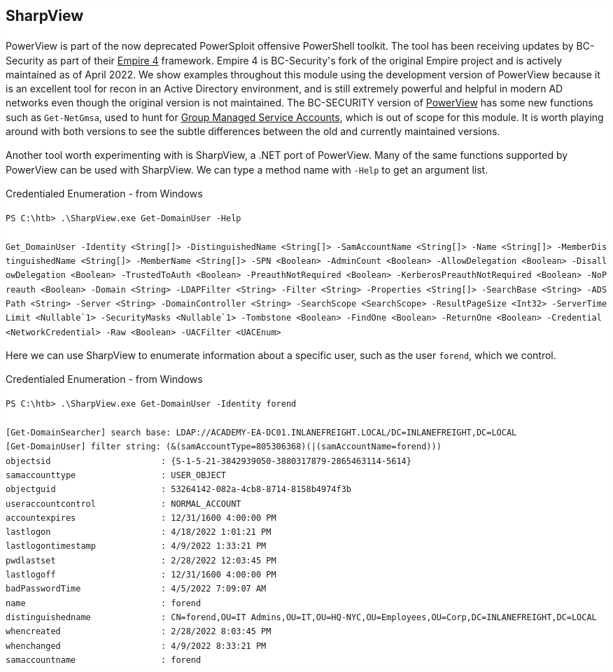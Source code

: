 
## SharpView

PowerView is part of the now deprecated PowerSploit offensive PowerShell toolkit. The tool has been receiving updates by BC-Security as part of their [Empire 4](https://github.com/BC-SECURITY/Empire/blob/master/empire/server/data/module_source/situational_awareness/network/powerview.ps1) framework. Empire 4 is BC-Security's fork of the original Empire project and is actively maintained as of April 2022. We show examples throughout this module using the development version of PowerView because it is an excellent tool for recon in an Active Directory environment, and is still extremely powerful and helpful in modern AD networks even though the original version is not maintained. The BC-SECURITY version of [PowerView](https://github.com/BC-SECURITY/Empire/blob/master/empire/server/data/module_source/situational_awareness/network/powerview.ps1) has some new functions such as `Get-NetGmsa`, used to hunt for [Group Managed Service Accounts](https://docs.microsoft.com/en-us/windows-server/security/group-managed-service-accounts/group-managed-service-accounts-overview), which is out of scope for this module. It is worth playing around with both versions to see the subtle differences between the old and currently maintained versions.

Another tool worth experimenting with is SharpView, a .NET port of PowerView. Many of the same functions supported by PowerView can be used with SharpView. We can type a method name with `-Help` to get an argument list.

Credentialed Enumeration - from Windows

```powershell-session
PS C:\htb> .\SharpView.exe Get-DomainUser -Help

Get_DomainUser -Identity <String[]> -DistinguishedName <String[]> -SamAccountName <String[]> -Name <String[]> -MemberDistinguishedName <String[]> -MemberName <String[]> -SPN <Boolean> -AdminCount <Boolean> -AllowDelegation <Boolean> -DisallowDelegation <Boolean> -TrustedToAuth <Boolean> -PreauthNotRequired <Boolean> -KerberosPreauthNotRequired <Boolean> -NoPreauth <Boolean> -Domain <String> -LDAPFilter <String> -Filter <String> -Properties <String[]> -SearchBase <String> -ADSPath <String> -Server <String> -DomainController <String> -SearchScope <SearchScope> -ResultPageSize <Int32> -ServerTimeLimit <Nullable`1> -SecurityMasks <Nullable`1> -Tombstone <Boolean> -FindOne <Boolean> -ReturnOne <Boolean> -Credential <NetworkCredential> -Raw <Boolean> -UACFilter <UACEnum> 
```

Here we can use SharpView to enumerate information about a specific user, such as the user `forend`, which we control.

Credentialed Enumeration - from Windows

```powershell-session
PS C:\htb> .\SharpView.exe Get-DomainUser -Identity forend

[Get-DomainSearcher] search base: LDAP://ACADEMY-EA-DC01.INLANEFREIGHT.LOCAL/DC=INLANEFREIGHT,DC=LOCAL
[Get-DomainUser] filter string: (&(samAccountType=805306368)(|(samAccountName=forend)))
objectsid                      : {S-1-5-21-3842939050-3880317879-2865463114-5614}
samaccounttype                 : USER_OBJECT
objectguid                     : 53264142-082a-4cb8-8714-8158b4974f3b
useraccountcontrol             : NORMAL_ACCOUNT
accountexpires                 : 12/31/1600 4:00:00 PM
lastlogon                      : 4/18/2022 1:01:21 PM
lastlogontimestamp             : 4/9/2022 1:33:21 PM
pwdlastset                     : 2/28/2022 12:03:45 PM
lastlogoff                     : 12/31/1600 4:00:00 PM
badPasswordTime                : 4/5/2022 7:09:07 AM
name                           : forend
distinguishedname              : CN=forend,OU=IT Admins,OU=IT,OU=HQ-NYC,OU=Employees,OU=Corp,DC=INLANEFREIGHT,DC=LOCAL
whencreated                    : 2/28/2022 8:03:45 PM
whenchanged                    : 4/9/2022 8:33:21 PM
samaccountname                 : forend
```